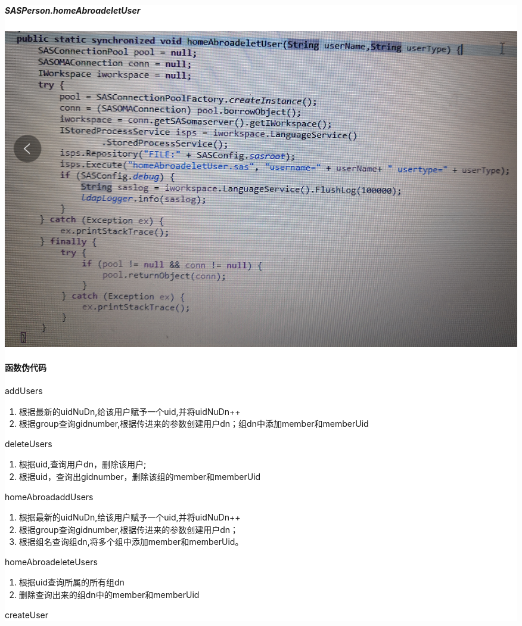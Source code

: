 
##### SASPerson.homeAbroadeletUser

![1595817424566](SAS工作交接_java.assets/1595817424566.png)

#### 函数伪代码

addUsers

1. 根据最新的uidNuDn,给该用户赋予一个uid,并将uidNuDn++
2. 根据group查询gidnumber,根据传进来的参数创建用户dn；组dn中添加member和memberUid

deleteUsers

1. 根据uid,查询用户dn，删除该用户;
2. 根据uid，查询出gidnumber，删除该组的member和memberUid

homeAbroadaddUsers

1. 根据最新的uidNuDn,给该用户赋予一个uid,并将uidNuDn++
2. 根据group查询gidnumber,根据传进来的参数创建用户dn；
3. 根据组名查询组dn,将多个组中添加member和memberUid。

homeAbroadeleteUsers

1. 根据uid查询所属的所有组dn
2. 删除查询出来的组dn中的member和memberUid

createUser
